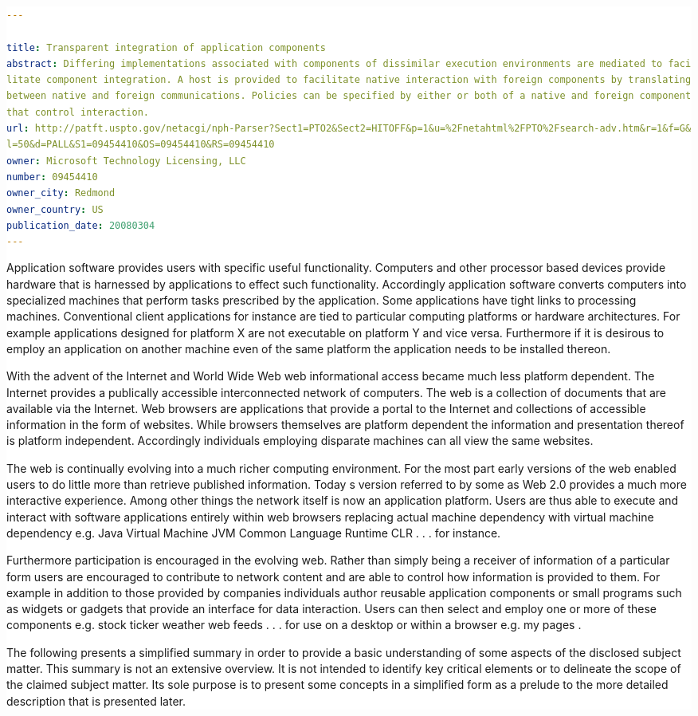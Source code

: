 ```yaml
---

title: Transparent integration of application components
abstract: Differing implementations associated with components of dissimilar execution environments are mediated to facilitate component integration. A host is provided to facilitate native interaction with foreign components by translating between native and foreign communications. Policies can be specified by either or both of a native and foreign component that control interaction.
url: http://patft.uspto.gov/netacgi/nph-Parser?Sect1=PTO2&Sect2=HITOFF&p=1&u=%2Fnetahtml%2FPTO%2Fsearch-adv.htm&r=1&f=G&l=50&d=PALL&S1=09454410&OS=09454410&RS=09454410
owner: Microsoft Technology Licensing, LLC
number: 09454410
owner_city: Redmond
owner_country: US
publication_date: 20080304
---
```

Application software provides users with specific useful functionality. Computers and other processor based devices provide hardware that is harnessed by applications to effect such functionality. Accordingly application software converts computers into specialized machines that perform tasks prescribed by the application. Some applications have tight links to processing machines. Conventional client applications for instance are tied to particular computing platforms or hardware architectures. For example applications designed for platform X are not executable on platform Y and vice versa. Furthermore if it is desirous to employ an application on another machine even of the same platform the application needs to be installed thereon.

With the advent of the Internet and World Wide Web web informational access became much less platform dependent. The Internet provides a publically accessible interconnected network of computers. The web is a collection of documents that are available via the Internet. Web browsers are applications that provide a portal to the Internet and collections of accessible information in the form of websites. While browsers themselves are platform dependent the information and presentation thereof is platform independent. Accordingly individuals employing disparate machines can all view the same websites.

The web is continually evolving into a much richer computing environment. For the most part early versions of the web enabled users to do little more than retrieve published information. Today s version referred to by some as Web 2.0 provides a much more interactive experience. Among other things the network itself is now an application platform. Users are thus able to execute and interact with software applications entirely within web browsers replacing actual machine dependency with virtual machine dependency e.g. Java Virtual Machine JVM Common Language Runtime CLR . . . for instance.

Furthermore participation is encouraged in the evolving web. Rather than simply being a receiver of information of a particular form users are encouraged to contribute to network content and are able to control how information is provided to them. For example in addition to those provided by companies individuals author reusable application components or small programs such as widgets or gadgets that provide an interface for data interaction. Users can then select and employ one or more of these components e.g. stock ticker weather web feeds . . . for use on a desktop or within a browser e.g. my pages .

The following presents a simplified summary in order to provide a basic understanding of some aspects of the disclosed subject matter. This summary is not an extensive overview. It is not intended to identify key critical elements or to delineate the scope of the claimed subject matter. Its sole purpose is to present some concepts in a simplified form as a prelude to the more detailed description that is presented later.

